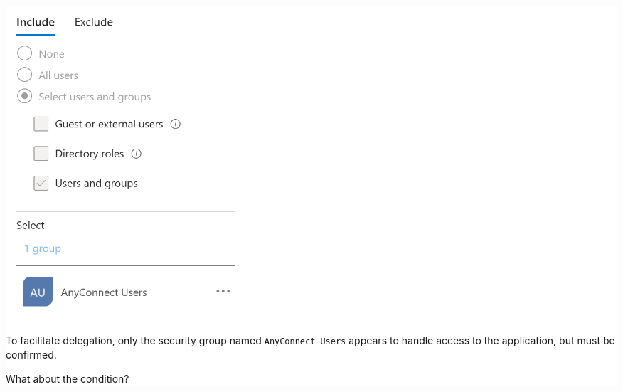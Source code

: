 <img src="/assets/img/azure-tale-vpn-ca-mfa-bypass/mfa-cap-users.png" width="40%"/>

To facilitate delegation, only the security group named `AnyConnect Users` appears to handle access to the application, but must be confirmed.

What about the condition?
